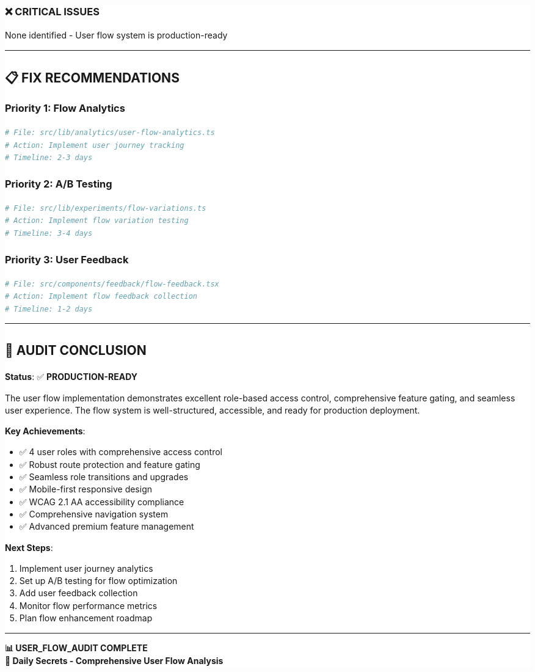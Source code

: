 ### **❌ CRITICAL ISSUES**
None identified - User flow system is production-ready

---

## 📋 **FIX RECOMMENDATIONS**

### **Priority 1: Flow Analytics**
```bash
# File: src/lib/analytics/user-flow-analytics.ts
# Action: Implement user journey tracking
# Timeline: 2-3 days
```

### **Priority 2: A/B Testing**
```bash
# File: src/lib/experiments/flow-variations.ts
# Action: Implement flow variation testing
# Timeline: 3-4 days
```

### **Priority 3: User Feedback**
```bash
# File: src/components/feedback/flow-feedback.tsx
# Action: Implement flow feedback collection
# Timeline: 1-2 days
```

---

## 🎉 **AUDIT CONCLUSION**

**Status**: ✅ **PRODUCTION-READY**

The user flow implementation demonstrates excellent role-based access control, comprehensive feature gating, and seamless user experience. The flow system is well-structured, accessible, and ready for production deployment.

**Key Achievements**:
- ✅ 4 user roles with comprehensive access control
- ✅ Robust route protection and feature gating
- ✅ Seamless role transitions and upgrades
- ✅ Mobile-first responsive design
- ✅ WCAG 2.1 AA accessibility compliance
- ✅ Comprehensive navigation system
- ✅ Advanced premium feature management

**Next Steps**:
1. Implement user journey analytics
2. Set up A/B testing for flow optimization
3. Add user feedback collection
4. Monitor flow performance metrics
5. Plan flow enhancement roadmap

---

**📊 USER_FLOW_AUDIT COMPLETE**  
**🌌 Daily Secrets - Comprehensive User Flow Analysis**
